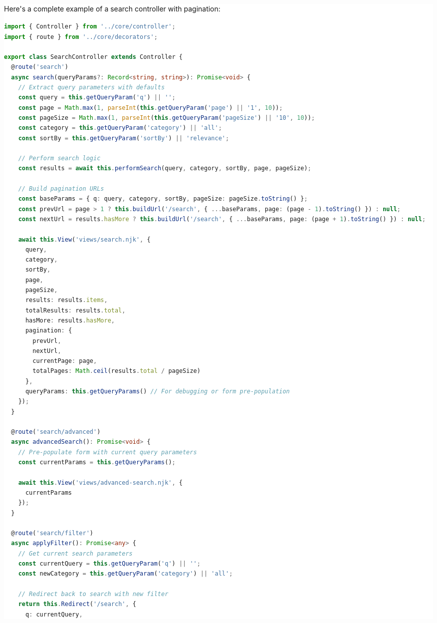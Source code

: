Here's a complete example of a search controller with pagination:

```typescript
import { Controller } from '../core/controller';
import { route } from '../core/decorators';

export class SearchController extends Controller {
  @route('search')
  async search(queryParams?: Record<string, string>): Promise<void> {
    // Extract query parameters with defaults
    const query = this.getQueryParam('q') || '';
    const page = Math.max(1, parseInt(this.getQueryParam('page') || '1', 10));
    const pageSize = Math.max(1, parseInt(this.getQueryParam('pageSize') || '10', 10));
    const category = this.getQueryParam('category') || 'all';
    const sortBy = this.getQueryParam('sortBy') || 'relevance';
    
    // Perform search logic
    const results = await this.performSearch(query, category, sortBy, page, pageSize);
    
    // Build pagination URLs
    const baseParams = { q: query, category, sortBy, pageSize: pageSize.toString() };
    const prevUrl = page > 1 ? this.buildUrl('/search', { ...baseParams, page: (page - 1).toString() }) : null;
    const nextUrl = results.hasMore ? this.buildUrl('/search', { ...baseParams, page: (page + 1).toString() }) : null;
    
    await this.View('views/search.njk', {
      query,
      category,
      sortBy,
      page,
      pageSize,
      results: results.items,
      totalResults: results.total,
      hasMore: results.hasMore,
      pagination: {
        prevUrl,
        nextUrl,
        currentPage: page,
        totalPages: Math.ceil(results.total / pageSize)
      },
      queryParams: this.getQueryParams() // For debugging or form pre-population
    });
  }
  
  @route('search/advanced')
  async advancedSearch(): Promise<void> {
    // Pre-populate form with current query parameters
    const currentParams = this.getQueryParams();
    
    await this.View('views/advanced-search.njk', {
      currentParams
    });
  }
  
  @route('search/filter')
  async applyFilter(): Promise<any> {
    // Get current search parameters
    const currentQuery = this.getQueryParam('q') || '';
    const newCategory = this.getQueryParam('category') || 'all';
    
    // Redirect back to search with new filter
    return this.Redirect('/search', {
      q: currentQuery,
```